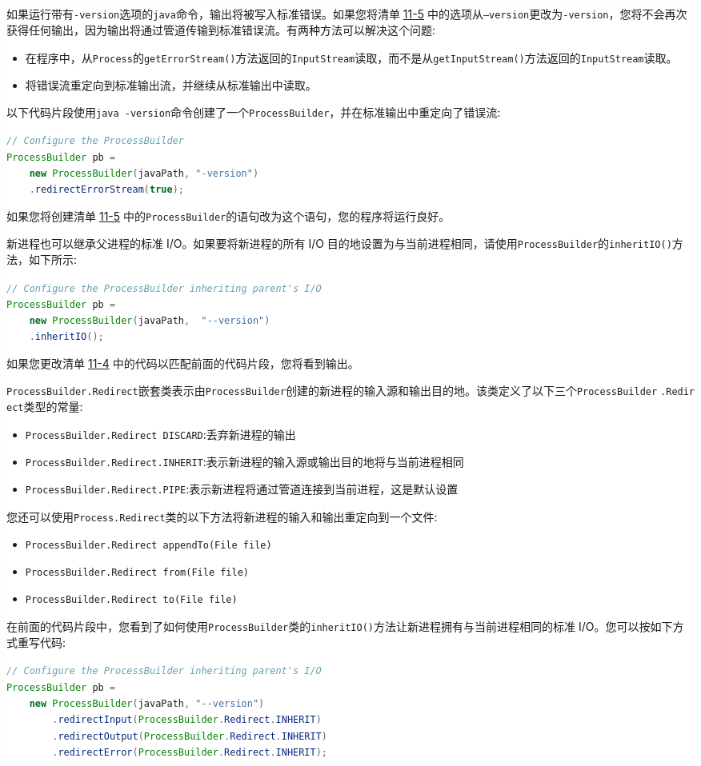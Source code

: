 如果运行带有`-version`选项的`java`命令，输出将被写入标准错误。如果您将清单 [11-5](#PC16) 中的选项从`–version`更改为`-version`，您将不会再次获得任何输出，因为输出将通过管道传输到标准错误流。有两种方法可以解决这个问题:

*   在程序中，从`Process`的`getErrorStream()`方法返回的`InputStream`读取，而不是从`getInputStream()`方法返回的`InputStream`读取。

*   将错误流重定向到标准输出流，并继续从标准输出中读取。

以下代码片段使用`java -version`命令创建了一个`ProcessBuilder`，并在标准输出中重定向了错误流:

```java
// Configure the ProcessBuilder
ProcessBuilder pb =
    new ProcessBuilder(javaPath, "-version")
    .redirectErrorStream(true);

```

如果您将创建清单 [11-5](#PC16) 中的`ProcessBuilder`的语句改为这个语句，您的程序将运行良好。

新进程也可以继承父进程的标准 I/O。如果要将新进程的所有 I/O 目的地设置为与当前进程相同，请使用`ProcessBuilder`的`inheritIO()`方法，如下所示:

```java
// Configure the ProcessBuilder inheriting parent's I/O
ProcessBuilder pb =
    new ProcessBuilder(javaPath,  "--version")
    .inheritIO();

```

如果您更改清单 [11-4](#PC15) 中的代码以匹配前面的代码片段，您将看到输出。

`ProcessBuilder.Redirect`嵌套类表示由`ProcessBuilder`创建的新进程的输入源和输出目的地。该类定义了以下三个`ProcessBuilder` `.Redirect`类型的常量:

*   `ProcessBuilder.Redirect DISCARD`:丢弃新进程的输出

*   `ProcessBuilder.Redirect.INHERIT`:表示新进程的输入源或输出目的地将与当前进程相同

*   `ProcessBuilder.Redirect.PIPE`:表示新进程将通过管道连接到当前进程，这是默认设置

您还可以使用`Process.Redirect`类的以下方法将新进程的输入和输出重定向到一个文件:

*   `ProcessBuilder.Redirect appendTo(File file)`

*   `ProcessBuilder.Redirect from(File file)`

*   `ProcessBuilder.Redirect to(File file)`

在前面的代码片段中，您看到了如何使用`ProcessBuilder`类的`inheritIO()`方法让新进程拥有与当前进程相同的标准 I/O。您可以按如下方式重写代码:

```java
// Configure the ProcessBuilder inheriting parent's I/O
ProcessBuilder pb =
    new ProcessBuilder(javaPath, "--version")
        .redirectInput(ProcessBuilder.Redirect.INHERIT)
        .redirectOutput(ProcessBuilder.Redirect.INHERIT)
        .redirectError(ProcessBuilder.Redirect.INHERIT);

```
